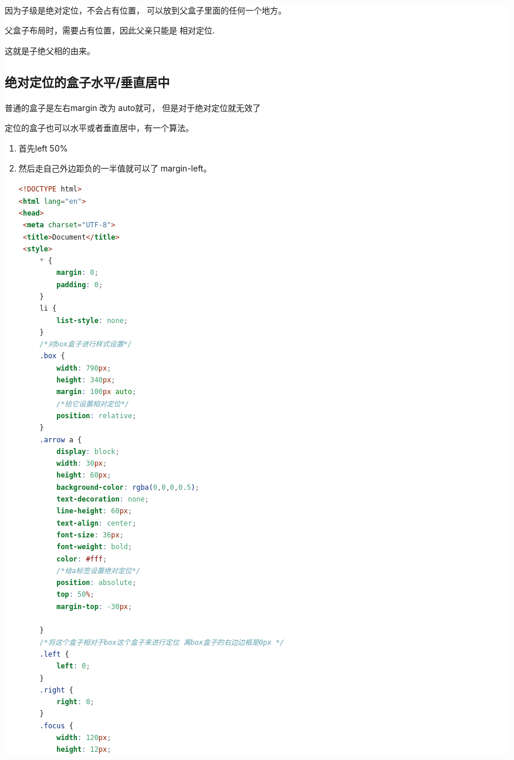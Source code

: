 因为子级是绝对定位，不会占有位置， 可以放到父盒子里面的任何一个地方。

父盒子布局时，需要占有位置，因此父亲只能是 相对定位. 

这就是子绝父相的由来。



## 绝对定位的盒子水平/垂直居中

普通的盒子是左右margin 改为 auto就可， 但是对于绝对定位就无效了

定位的盒子也可以水平或者垂直居中，有一个算法。

1. 首先left 50%   

2. 然后走自己外边距负的一半值就可以了 margin-left。

   ```html
   <!DOCTYPE html>
   <html lang="en">
   <head>
   	<meta charset="UTF-8">
   	<title>Document</title>
   	<style>
   		* {
   			margin: 0;
   			padding: 0;
   		}
   		li {
   			list-style: none;
   		}
   		/*对box盒子进行样式设置*/
   		.box {
   			width: 790px;
   			height: 340px;
   			margin: 100px auto;
   			/*给它设置相对定位*/
   			position: relative;
   		}
   		.arrow a {
   			display: block;
   			width: 30px;
   			height: 60px;
   			background-color: rgba(0,0,0,0.5);
   			text-decoration: none;
   			line-height: 60px;
   			text-align: center;
   			font-size: 36px;
   			font-weight: bold;
   			color: #fff;
   			/*给a标签设置绝对定位*/
   			position: absolute;
   			top: 50%;
   			margin-top: -30px;
   			
   		}
   		/*将这个盒子相对于box这个盒子来进行定位 离box盒子的右边边框是0px */
   		.left {
   			left: 0;
   		}
   		.right {
   			right: 0;
   		}
   		.focus {
   			width: 120px;
   			height: 12px;
   ```